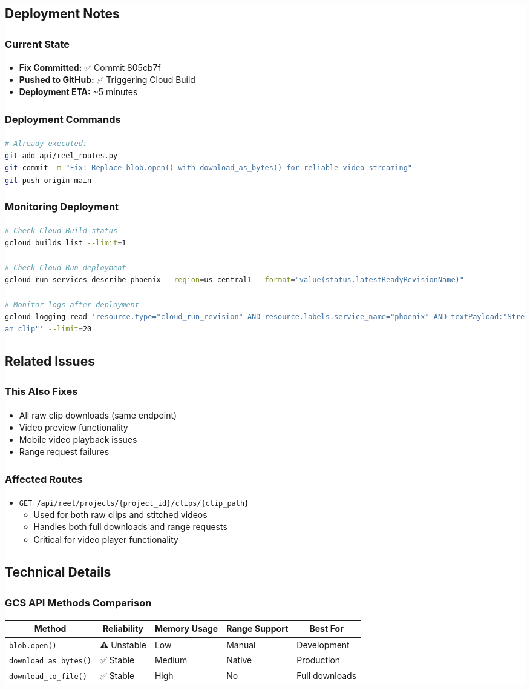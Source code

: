 ## Deployment Notes

### Current State
- **Fix Committed:** ✅ Commit 805cb7f
- **Pushed to GitHub:** ✅ Triggering Cloud Build
- **Deployment ETA:** ~5 minutes

### Deployment Commands
```bash
# Already executed:
git add api/reel_routes.py
git commit -m "Fix: Replace blob.open() with download_as_bytes() for reliable video streaming"
git push origin main
```

### Monitoring Deployment
```bash
# Check Cloud Build status
gcloud builds list --limit=1

# Check Cloud Run deployment
gcloud run services describe phoenix --region=us-central1 --format="value(status.latestReadyRevisionName)"

# Monitor logs after deployment
gcloud logging read 'resource.type="cloud_run_revision" AND resource.labels.service_name="phoenix" AND textPayload:"Stream clip"' --limit=20
```

## Related Issues

### This Also Fixes
- All raw clip downloads (same endpoint)
- Video preview functionality
- Mobile video playback issues
- Range request failures

### Affected Routes
- `GET /api/reel/projects/{project_id}/clips/{clip_path}`
  - Used for both raw clips and stitched videos
  - Handles both full downloads and range requests
  - Critical for video player functionality

## Technical Details

### GCS API Methods Comparison

| Method | Reliability | Memory Usage | Range Support | Best For |
|--------|-------------|--------------|---------------|----------|
| `blob.open()` | ⚠️ Unstable | Low | Manual | Development |
| `download_as_bytes()` | ✅ Stable | Medium | Native | Production |
| `download_to_file()` | ✅ Stable | High | No | Full downloads |

